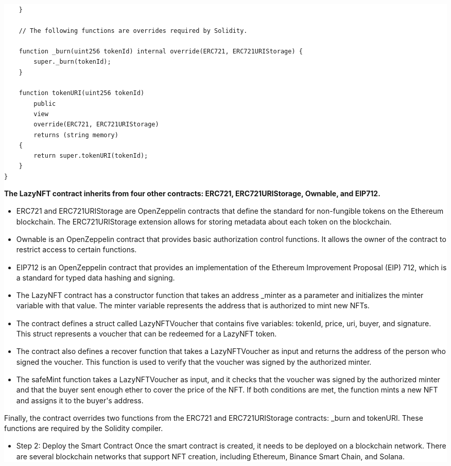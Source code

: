 ```solidity
    }

    // The following functions are overrides required by Solidity.

    function _burn(uint256 tokenId) internal override(ERC721, ERC721URIStorage) {
        super._burn(tokenId);
    }

    function tokenURI(uint256 tokenId)
        public
        view
        override(ERC721, ERC721URIStorage)
        returns (string memory)
    {
        return super.tokenURI(tokenId);
    }
}
```

**The LazyNFT contract inherits from four other contracts: ERC721, ERC721URIStorage, Ownable, and EIP712.**

- ERC721 and ERC721URIStorage are OpenZeppelin contracts that define the standard for non-fungible tokens on the Ethereum blockchain. The ERC721URIStorage extension allows for storing metadata about each token on the blockchain.

- Ownable is an OpenZeppelin contract that provides basic authorization control functions. It allows the owner of the contract to restrict access to certain functions.

- EIP712 is an OpenZeppelin contract that provides an implementation of the Ethereum Improvement Proposal (EIP) 712, which is a standard for typed data hashing and signing.

- The LazyNFT contract has a constructor function that takes an address \_minter as a parameter and initializes the minter variable with that value. The minter variable represents the address that is authorized to mint new NFTs.

- The contract defines a struct called LazyNFTVoucher that contains five variables: tokenId, price, uri, buyer, and signature. This struct represents a voucher that can be redeemed for a LazyNFT token.

- The contract also defines a recover function that takes a LazyNFTVoucher as input and returns the address of the person who signed the voucher. This function is used to verify that the voucher was signed by the authorized minter.

- The safeMint function takes a LazyNFTVoucher as input, and it checks that the voucher was signed by the authorized minter and that the buyer sent enough ether to cover the price of the NFT. If both conditions are met, the function mints a new NFT and assigns it to the buyer's address.

Finally, the contract overrides two functions from the ERC721 and ERC721URIStorage contracts: \_burn and tokenURI. These functions are required by the Solidity compiler.

- Step 2: Deploy the Smart Contract
  Once the smart contract is created, it needs to be deployed on a blockchain network. There are several blockchain networks that support NFT creation, including Ethereum, Binance Smart Chain, and Solana.
